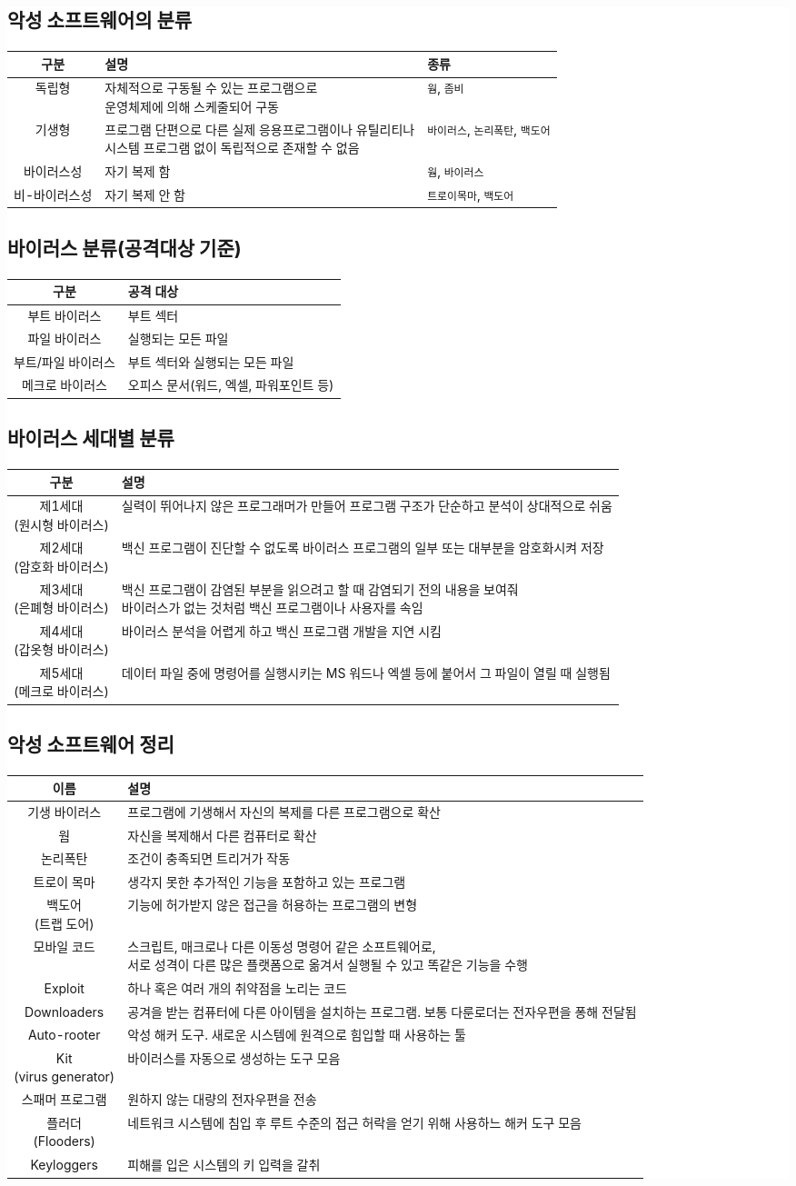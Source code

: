 ## 악성 소프트웨어의 분류
| 구분 | 설명 | 종류 |
|:-----:|:-----|:-----|
| 독립형 | 자체적으로 구동될 수 있는 프로그램으로<br>운영체제에 의해 스케줄되어 구동 | `웜`, `좀비` |
| 기생형 | 프로그램 단편으로 다른 실제 응용프로그램이나 유틸리티나<br>시스템 프로그램 없이 독립적으로 존재할 수 없음 | `바이러스`, `논리폭탄`, `백도어` |
| 바이러스성 | 자기 복제 함 | `웜`, `바이러스` |
| 비-바이러스성 | 자기 복제 안 함 | `트로이목마`, `백도어` |

## 바이러스 분류(공격대상 기준)

| 구분 | 공격 대상 |
|:-----:|:-----|
| 부트 바이러스 | 부트 섹터 |
| 파일 바이러스 | 실행되는 모든 파일 |
| 부트/파일 바이러스 | 부트 섹터와 실행되는 모든 파일 |
| 메크로 바이러스 | 오피스 문서(워드, 엑셀, 파워포인트 등) |

## 바이러스 세대별 분류

| 구분| 설명 |
|:-----:|:-----|
| 제1세대<br>(원시형 바이러스) | 실력이 뛰어나지 않은 프로그래머가 만들어 프로그램 구조가 단순하고 분석이 상대적으로 쉬움 |
| 제2세대<br>(암호화 바이러스) | 백신 프로그램이 진단할 수 없도록 바이러스 프로그램의 일부 또는 대부분을 암호화시켜 저장 |
| 제3세대<br>(은폐형 바이러스) | 백신 프로그램이 감염된 부분을 읽으려고 할 때 감염되기 전의 내용을 보여줘<br>바이러스가 없는 것처럼 백신 프로그램이나 사용자를 속임 |
| 제4세대<br>(갑옷형 바이러스) | 바이러스 분석을 어렵게 하고 백신 프로그램 개발을 지연 시킴 |
| 제5세대<br>(메크로 바이러스) | 데이터 파일 중에 명령어를 실행시키는 MS 워드나 엑셀 등에 붙어서 그 파일이 열릴 때 실행됨 |

## 악성 소프트웨어 정리

| 이름 | 설명 |
|:-----:|:-----|
| 기생 바이러스 | 프로그램에 기생해서 자신의 복제를 다른 프로그램으로 확산 |
| 웜 | 자신을 복제해서 다른 컴퓨터로 확산 |
| 논리폭탄 | 조건이 충족되면 트리거가 작동 |
| 트로이 목마 | 생각지 못한 추가적인 기능을 포함하고 있는 프로그램 |
| 백도어<br>(트랩 도어) | 기능에 허가받지 않은 접근을 허용하는 프로그램의 변형 |
| 모바일 코드 | 스크립트, 매크로나 다른 이동성 명령어 같은 소프트웨어로,<br>서로 성격이 다른 많은 플랫폼으로 옮겨서 실행될 수 있고 똑같은 기능을 수행 |
| Exploit | 하나 혹은 여러 개의 취약점을 노리는 코드 |
| Downloaders | 공겨을 받는 컴퓨터에 다른 아이템을 설치하는 프로그램. 보통 다룬로더는 전자우편을 퐁해 전달됨 |
| Auto-rooter | 악성 해커 도구. 새로운 시스템에 원격으로 힘입할 때 사용하는 툴 |
| Kit<br>(virus generator) | 바이러스를 자동으로 생성하는 도구 모음 |
| 스패머 프로그램 | 원하지 않는 대량의 전자우편을 전송 |
| 플러더<br>(Flooders) | 네트워크 시스템에 침입 후 루트 수준의 접근 허락을 얻기 위해 사용하느 해커 도구 모음 |
| Keyloggers |  피해를 입은 시스템의 키 입력을 갈취 |